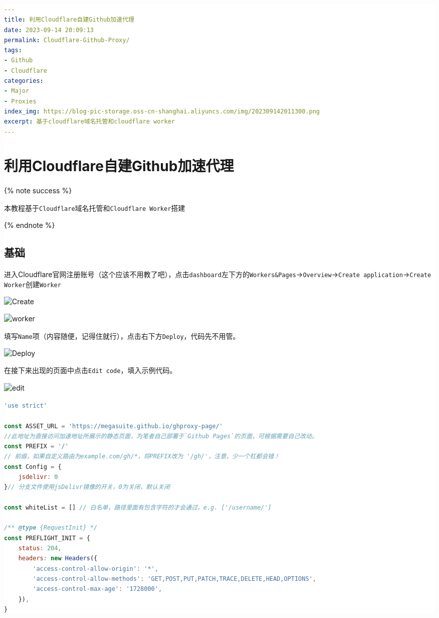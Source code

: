 ```yaml
---
title: 利用Cloudflare自建Github加速代理
date: 2023-09-14 20:09:13
permalink: Cloudflare-Github-Proxy/
tags:
- Github
- Cloudflare
categories:
- Major
- Proxies
index_img: https://blog-pic-storage.oss-cn-shanghai.aliyuncs.com/img/202309142011300.png
excerpt: 基于cloudflare域名托管和cloudflare worker
---
```


# 利用Cloudflare自建Github加速代理

{% note success %}

本教程基于`Cloudflare`域名托管和`Cloudflare Worker`搭建

{% endnote %}

## 基础

进入Cloudflare官网注册账号（这个应该不用教了吧），点击`dashboard`左下方的`Workers&Pages`->`Overview`->`Create application`->`Create Worker`创建`Worker`

![Create](https://blog-pic-storage.oss-cn-shanghai.aliyuncs.com/img/202310241859096.png)

![worker](https://blog-pic-storage.oss-cn-shanghai.aliyuncs.com/img/202310241900109.png)

填写`Name`项（内容随便，记得住就行），点击右下方`Deploy`，代码先不用管。

![Deploy](https://blog-pic-storage.oss-cn-shanghai.aliyuncs.com/img/202310241902964.png)

在接下来出现的页面中点击`Edit code`，填入示例代码。

![edit](https://blog-pic-storage.oss-cn-shanghai.aliyuncs.com/img/202310241903088.png)

```javascript
'use strict'

const ASSET_URL = 'https://megasuite.github.io/ghproxy-page/'
//此地址为直接访问加速地址所展示的静态页面，为笔者自己部署于`Github Pages`的页面，可根据需要自己改动。
const PREFIX = '/'
// 前缀，如果自定义路由为example.com/gh/*，将PREFIX改为 '/gh/'，注意，少一个杠都会错！
const Config = {
    jsdelivr: 0
}// 分支文件使用jsDelivr镜像的开关，0为关闭，默认关闭

const whiteList = [] // 白名单，路径里面有包含字符的才会通过，e.g. ['/username/']

/** @type {RequestInit} */
const PREFLIGHT_INIT = {
    status: 204,
    headers: new Headers({
        'access-control-allow-origin': '*',
        'access-control-allow-methods': 'GET,POST,PUT,PATCH,TRACE,DELETE,HEAD,OPTIONS',
        'access-control-max-age': '1728000',
    }),
}

```